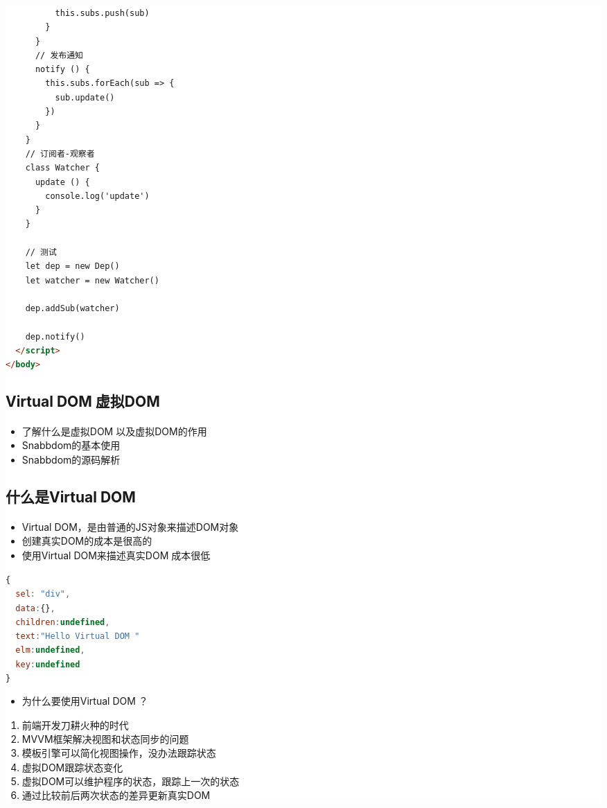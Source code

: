 ```html
          this.subs.push(sub)
        }
      }
      // 发布通知
      notify () {
        this.subs.forEach(sub => {
          sub.update()
        })
      }
    }
    // 订阅者-观察者
    class Watcher {
      update () {
        console.log('update')
      }
    }

    // 测试
    let dep = new Dep()
    let watcher = new Watcher()

    dep.addSub(watcher)

    dep.notify()
  </script>
</body>
```

## Virtual DOM  虚拟DOM
- 了解什么是虚拟DOM 以及虚拟DOM的作用
- Snabbdom的基本使用
- Snabbdom的源码解析 
## 什么是Virtual DOM
- Virtual DOM，是由普通的JS对象来描述DOM对象
- 创建真实DOM的成本是很高的
- 使用Virtual DOM来描述真实DOM  成本很低
```js
{
  sel: "div",
  data:{},
  children:undefined,
  text:"Hello Virtual DOM "
  elm:undefined,
  key:undefined
}
```
- 为什么要使用Virtual DOM ？
1. 前端开发刀耕火种的时代
2. MVVM框架解决视图和状态同步的问题
3. 模板引擎可以简化视图操作，没办法跟踪状态
4. 虚拟DOM跟踪状态变化
5. 虚拟DOM可以维护程序的状态，跟踪上一次的状态
6. 通过比较前后两次状态的差异更新真实DOM
